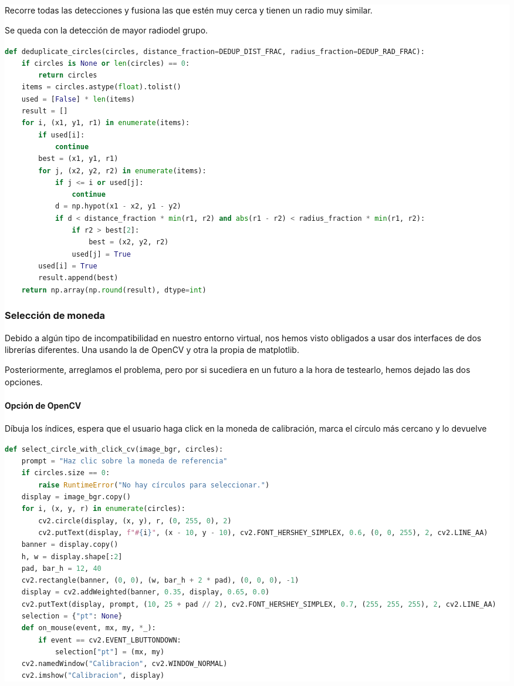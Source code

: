 Recorre todas las detecciones y fusiona las que estén muy cerca y tienen un radio muy similar.

Se queda con la detección de mayor radiodel grupo.

```python
def deduplicate_circles(circles, distance_fraction=DEDUP_DIST_FRAC, radius_fraction=DEDUP_RAD_FRAC):
    if circles is None or len(circles) == 0:
        return circles
    items = circles.astype(float).tolist()
    used = [False] * len(items)
    result = []
    for i, (x1, y1, r1) in enumerate(items):
        if used[i]:
            continue
        best = (x1, y1, r1)
        for j, (x2, y2, r2) in enumerate(items):
            if j <= i or used[j]:
                continue
            d = np.hypot(x1 - x2, y1 - y2)
            if d < distance_fraction * min(r1, r2) and abs(r1 - r2) < radius_fraction * min(r1, r2):
                if r2 > best[2]:
                    best = (x2, y2, r2)
                used[j] = True
        used[i] = True
        result.append(best)
    return np.array(np.round(result), dtype=int)
```
### Selección de moneda

Debido a algún tipo de incompatibilidad en nuestro entorno virtual, nos hemos visto obligados a usar dos interfaces de dos librerías diferentes. Una usando la de OpenCV y otra la propia de matplotlib. 

Posteriormente, arreglamos el problema, pero por si sucediera en un futuro a la hora de testearlo, hemos dejado las dos opciones.

#### Opción de OpenCV

Díbuja los índices, espera  que el usuario haga click en la moneda de calibración, marca el círculo más cercano y lo devuelve

```python
def select_circle_with_click_cv(image_bgr, circles):
    prompt = "Haz clic sobre la moneda de referencia"
    if circles.size == 0:
        raise RuntimeError("No hay círculos para seleccionar.")
    display = image_bgr.copy()
    for i, (x, y, r) in enumerate(circles):
        cv2.circle(display, (x, y), r, (0, 255, 0), 2)
        cv2.putText(display, f"#{i}", (x - 10, y - 10), cv2.FONT_HERSHEY_SIMPLEX, 0.6, (0, 0, 255), 2, cv2.LINE_AA)
    banner = display.copy()
    h, w = display.shape[:2]
    pad, bar_h = 12, 40
    cv2.rectangle(banner, (0, 0), (w, bar_h + 2 * pad), (0, 0, 0), -1)
    display = cv2.addWeighted(banner, 0.35, display, 0.65, 0.0)
    cv2.putText(display, prompt, (10, 25 + pad // 2), cv2.FONT_HERSHEY_SIMPLEX, 0.7, (255, 255, 255), 2, cv2.LINE_AA)
    selection = {"pt": None}
    def on_mouse(event, mx, my, *_):
        if event == cv2.EVENT_LBUTTONDOWN:
            selection["pt"] = (mx, my)
    cv2.namedWindow("Calibracion", cv2.WINDOW_NORMAL)
    cv2.imshow("Calibracion", display)
```